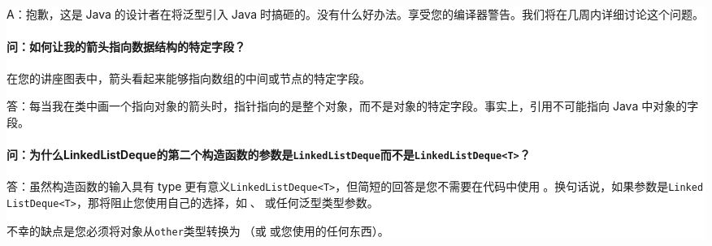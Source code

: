 A：抱歉，这是 Java 的设计者在将泛型引入 Java 时搞砸的。没有什么好办法。享受您的编译器警告。我们将在几周内详细讨论这个问题。

#### 问：如何让我的箭头指向数据结构的特定字段？

在您的讲座图表中，箭头看起来能够指向数组的中间或节点的特定字段。

答：每当我在类中画一个指向对象的箭头时，指针指向的是整个对象，而不是对象的特定字段。事实上，引用不可能指向 Java 中对象的字段。

#### 问：为什么LinkedListDeque的第二个构造函数的参数是`LinkedListDeque`而不是`LinkedListDeque<T>`？

答：虽然构造函数的输入具有 type 更有意义`LinkedListDeque<T>`，但简短的回答是您不需要在代码中使用 <T> 。换句话说，如果参数是`LinkedListDeque<T>`，那将阻止您使用自己的选择，如 <Yolo>、<Blorp> 或任何泛型类型参数。

不幸的缺点是您必须将对象从`other`类型转换为 <T> （或 <Yolo> 或您使用的任何东西）。

